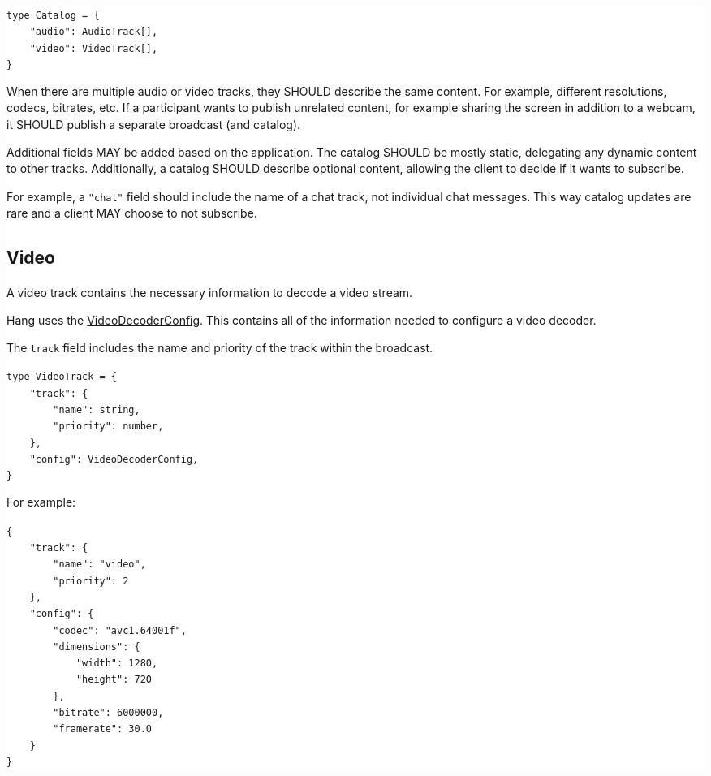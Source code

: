~~~
type Catalog = {
	"audio": AudioTrack[],
	"video": VideoTrack[],
}
~~~

When there are multiple audio or video tracks, they SHOULD describe the same content.
For example, different resolutions, codecs, bitrates, etc.
If a participant wants to publish unrelated content, for example sharing the screen in addition to a webcam, it SHOULD publish a separate broadcast (and catalog).

Additional fields MAY be added based on the application.
The catalog SHOULD be mostly static, delegating any dynamic content to other tracks.
Additionally, a catalog SHOULD describe optional content, allowing the client to decide if it wants to subscribe.

For example, a `"chat"` field should include the name of a chat track, not individual chat messages.
This way catalog updates are rare and a client MAY choose to not subscribe.


## Video
A video track contains the necessary information to decode a video stream.

Hang uses the [VideoDecoderConfig](https://www.w3.org/TR/webcodecs/#video-decoder-config).
This contains all of the information needed to configure a video decoder.

The `track` field includes the name and priority of the track within the broadcast.

~~~
type VideoTrack = {
	"track": {
		"name": string,
		"priority": number,
	},
	"config": VideoDecoderConfig,
}
~~~

For example:

~~~
{
	"track": {
		"name": "video",
		"priority": 2
	},
	"config": {
		"codec": "avc1.64001f",
		"dimensions": {
			"width": 1280,
			"height": 720
		},
		"bitrate": 6000000,
		"framerate": 30.0
	}
}
~~~
